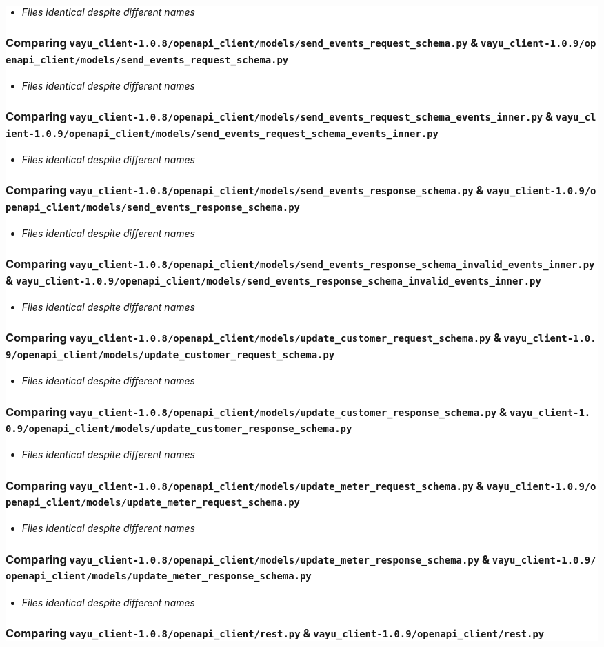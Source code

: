  * *Files identical despite different names*

### Comparing `vayu_client-1.0.8/openapi_client/models/send_events_request_schema.py` & `vayu_client-1.0.9/openapi_client/models/send_events_request_schema.py`

 * *Files identical despite different names*

### Comparing `vayu_client-1.0.8/openapi_client/models/send_events_request_schema_events_inner.py` & `vayu_client-1.0.9/openapi_client/models/send_events_request_schema_events_inner.py`

 * *Files identical despite different names*

### Comparing `vayu_client-1.0.8/openapi_client/models/send_events_response_schema.py` & `vayu_client-1.0.9/openapi_client/models/send_events_response_schema.py`

 * *Files identical despite different names*

### Comparing `vayu_client-1.0.8/openapi_client/models/send_events_response_schema_invalid_events_inner.py` & `vayu_client-1.0.9/openapi_client/models/send_events_response_schema_invalid_events_inner.py`

 * *Files identical despite different names*

### Comparing `vayu_client-1.0.8/openapi_client/models/update_customer_request_schema.py` & `vayu_client-1.0.9/openapi_client/models/update_customer_request_schema.py`

 * *Files identical despite different names*

### Comparing `vayu_client-1.0.8/openapi_client/models/update_customer_response_schema.py` & `vayu_client-1.0.9/openapi_client/models/update_customer_response_schema.py`

 * *Files identical despite different names*

### Comparing `vayu_client-1.0.8/openapi_client/models/update_meter_request_schema.py` & `vayu_client-1.0.9/openapi_client/models/update_meter_request_schema.py`

 * *Files identical despite different names*

### Comparing `vayu_client-1.0.8/openapi_client/models/update_meter_response_schema.py` & `vayu_client-1.0.9/openapi_client/models/update_meter_response_schema.py`

 * *Files identical despite different names*

### Comparing `vayu_client-1.0.8/openapi_client/rest.py` & `vayu_client-1.0.9/openapi_client/rest.py`
